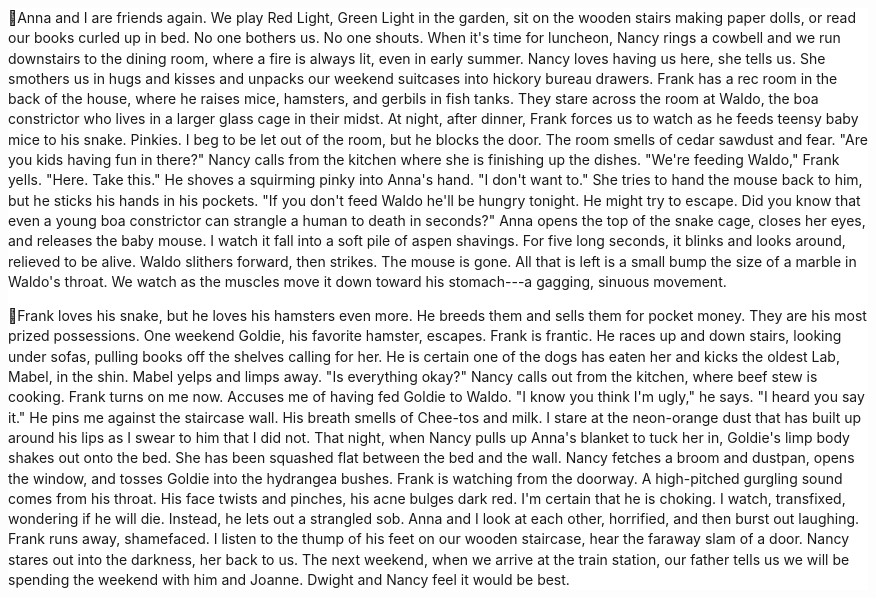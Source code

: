 Anna and I are friends again. We play Red Light, Green Light in the
garden, sit on the wooden stairs making paper dolls, or read our books
curled up in bed. No one bothers us. No one shouts. When it's time for
luncheon, Nancy rings a cowbell and we run downstairs to the dining
room, where a fire is always lit, even in early summer. Nancy loves
having us here, she tells us. She smothers us in hugs and kisses and
unpacks our weekend suitcases into hickory bureau drawers. Frank has a
rec room in the back of the house, where he raises mice, hamsters, and
gerbils in fish tanks. They stare across the room at Waldo, the boa
constrictor who lives in a larger glass cage in their midst. At night,
after dinner, Frank forces us to watch as he feeds teensy baby mice to
his snake. Pinkies. I beg to be let out of the room, but he blocks the
door. The room smells of cedar sawdust and fear. "Are you kids having
fun in there?" Nancy calls from the kitchen where she is finishing up
the dishes. "We're feeding Waldo," Frank yells. "Here. Take this." He
shoves a squirming pinky into Anna's hand. "I don't want to." She tries
to hand the mouse back to him, but he sticks his hands in his pockets.
"If you don't feed Waldo he'll be hungry tonight. He might try to
escape. Did you know that even a young boa constrictor can strangle a
human to death in seconds?" Anna opens the top of the snake cage, closes
her eyes, and releases the baby mouse. I watch it fall into a soft pile
of aspen shavings. For five long seconds, it blinks and looks around,
relieved to be alive. Waldo slithers forward, then strikes. The mouse is
gone. All that is left is a small bump the size of a marble in Waldo's
throat. We watch as the muscles move it down toward his stomach---a
gagging, sinuous movement.

Frank loves his snake, but he loves his hamsters even more. He breeds
them and sells them for pocket money. They are his most prized
possessions. One weekend Goldie, his favorite hamster, escapes. Frank is
frantic. He races up and down stairs, looking under sofas, pulling books
off the shelves calling for her. He is certain one of the dogs has eaten
her and kicks the oldest Lab, Mabel, in the shin. Mabel yelps and limps
away. "Is everything okay?" Nancy calls out from the kitchen, where beef
stew is cooking. Frank turns on me now. Accuses me of having fed Goldie
to Waldo. "I know you think I'm ugly," he says. "I heard you say it." He
pins me against the staircase wall. His breath smells of Chee-tos and
milk. I stare at the neon-orange dust that has built up around his lips
as I swear to him that I did not. That night, when Nancy pulls up Anna's
blanket to tuck her in, Goldie's limp body shakes out onto the bed. She
has been squashed flat between the bed and the wall. Nancy fetches a
broom and dustpan, opens the window, and tosses Goldie into the
hydrangea bushes. Frank is watching from the doorway. A high-pitched
gurgling sound comes from his throat. His face twists and pinches, his
acne bulges dark red. I'm certain that he is choking. I watch,
transfixed, wondering if he will die. Instead, he lets out a strangled
sob. Anna and I look at each other, horrified, and then burst out
laughing. Frank runs away, shamefaced. I listen to the thump of his feet
on our wooden staircase, hear the faraway slam of a door. Nancy stares
out into the darkness, her back to us. The next weekend, when we arrive
at the train station, our father tells us we will be spending the
weekend with him and Joanne. Dwight and Nancy feel it would be best.

